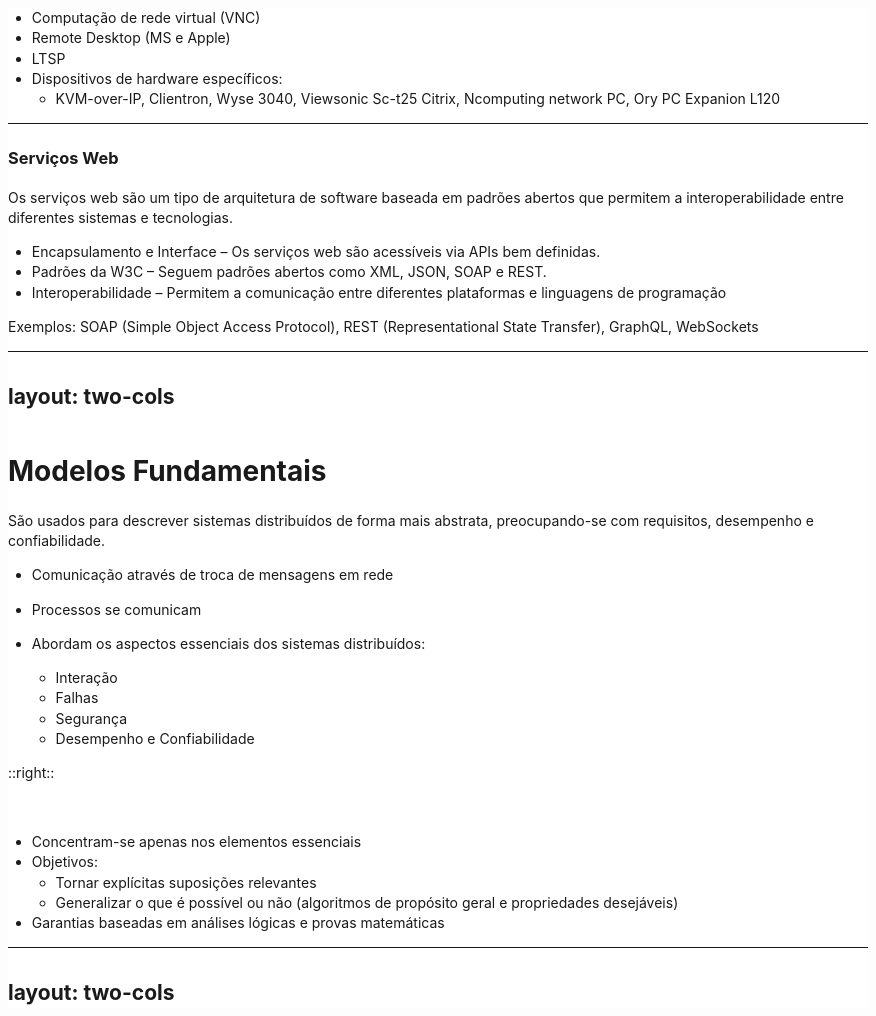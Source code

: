 - Computação de rede virtual (VNC)
- Remote Desktop (MS e Apple)
- LTSP
- Dispositivos de hardware específicos:
  - KVM-over-IP, Clientron, Wyse 3040, Viewsonic Sc-t25 Citrix, Ncomputing network PC, Ory PC Expanion L120

---

### Serviços Web
Os serviços web são um tipo de arquitetura de software baseada em padrões abertos que permitem a interoperabilidade entre diferentes sistemas e tecnologias.

- Encapsulamento e Interface – Os serviços web são acessíveis via APIs bem definidas.
- Padrões da W3C – Seguem padrões abertos como XML, JSON, SOAP e REST.
- Interoperabilidade – Permitem a comunicação entre diferentes plataformas e linguagens de programação​

Exemplos: SOAP (Simple Object Access Protocol), REST (Representational State Transfer), GraphQL, WebSockets


---
layout: two-cols
---

# Modelos Fundamentais

São usados para descrever sistemas distribuídos de forma mais abstrata, preocupando-se com requisitos, desempenho e confiabilidade.

- Comunicação através de troca de mensagens em rede
- Processos se comunicam

- Abordam os aspectos essenciais dos sistemas distribuídos:
  - Interação
  - Falhas
  - Segurança
  - Desempenho e Confiabilidade

::right::

<br>

- Concentram-se apenas nos elementos essenciais
- Objetivos:
  - Tornar explícitas suposições relevantes
  - Generalizar o que é possível ou não (algoritmos de propósito geral e propriedades desejáveis)
- Garantias baseadas em análises lógicas e provas matemáticas

---
layout: two-cols
---
